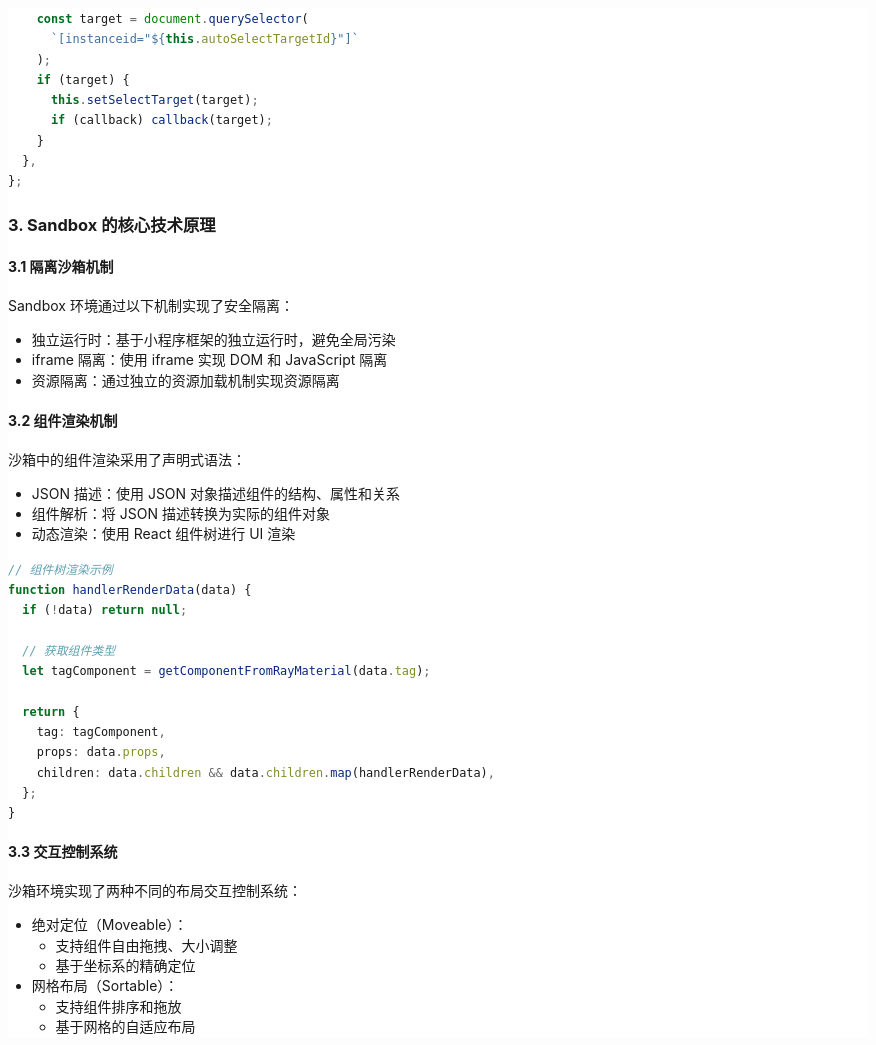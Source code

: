 ```typescript
    const target = document.querySelector(
      `[instanceid="${this.autoSelectTargetId}"]`
    );
    if (target) {
      this.setSelectTarget(target);
      if (callback) callback(target);
    }
  },
};
```

### 3. Sandbox 的核心技术原理

#### 3.1 隔离沙箱机制

Sandbox 环境通过以下机制实现了安全隔离：

- 独立运行时：基于小程序框架的独立运行时，避免全局污染
- iframe 隔离：使用 iframe 实现 DOM 和 JavaScript 隔离
- 资源隔离：通过独立的资源加载机制实现资源隔离

#### 3.2 组件渲染机制

沙箱中的组件渲染采用了声明式语法：

- JSON 描述：使用 JSON 对象描述组件的结构、属性和关系
- 组件解析：将 JSON 描述转换为实际的组件对象
- 动态渲染：使用 React 组件树进行 UI 渲染

```typescript
// 组件树渲染示例
function handlerRenderData(data) {
  if (!data) return null;

  // 获取组件类型
  let tagComponent = getComponentFromRayMaterial(data.tag);

  return {
    tag: tagComponent,
    props: data.props,
    children: data.children && data.children.map(handlerRenderData),
  };
}
```

#### 3.3 交互控制系统

沙箱环境实现了两种不同的布局交互控制系统：

- 绝对定位（Moveable）：
  - 支持组件自由拖拽、大小调整
  - 基于坐标系的精确定位
- 网格布局（Sortable）：
  - 支持组件排序和拖放
  - 基于网格的自适应布局
